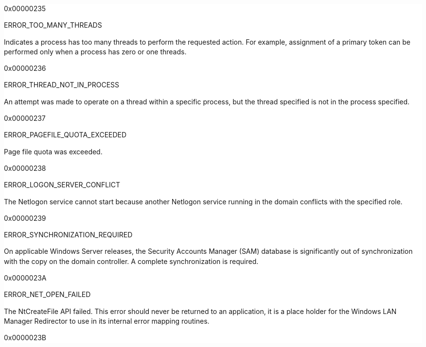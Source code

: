   <td>
  <p>0x00000235</p>
  <p>ERROR_TOO_MANY_THREADS</p>
  </td>
  <td>
  <p>Indicates a process has too many threads to perform
  the requested action. For example, assignment of a primary token can be
  performed only when a process has zero or one threads.</p>
  </td>
 </tr>
 <tr>
  <td>
  <p>0x00000236</p>
  <p>ERROR_THREAD_NOT_IN_PROCESS</p>
  </td>
  <td>
  <p>An attempt was made to operate on a thread within a
  specific process, but the thread specified is not in the process specified.</p>
  </td>
 </tr>
 <tr>
  <td>
  <p>0x00000237</p>
  <p>ERROR_PAGEFILE_QUOTA_EXCEEDED</p>
  </td>
  <td>
  <p>Page file quota was exceeded.</p>
  </td>
 </tr>
 <tr>
  <td>
  <p>0x00000238</p>
  <p>ERROR_LOGON_SERVER_CONFLICT</p>
  </td>
  <td>
  <p>The Netlogon service cannot start because another
  Netlogon service running in the domain conflicts with the specified role.</p>
  </td>
 </tr>
 <tr>
  <td>
  <p>0x00000239</p>
  <p>ERROR_SYNCHRONIZATION_REQUIRED</p>
  </td>
  <td>
  <p>On applicable Windows Server releases, the Security
  Accounts Manager (SAM) database is significantly out of synchronization with
  the copy on the domain controller. A complete synchronization is required.</p>
  </td>
 </tr>
 <tr>
  <td>
  <p>0x0000023A</p>
  <p>ERROR_NET_OPEN_FAILED</p>
  </td>
  <td>
  <p>The NtCreateFile API failed. This error should never
  be returned to an application, it is a place holder for the Windows LAN
  Manager Redirector to use in its internal error mapping routines.</p>
  </td>
 </tr>
 <tr>
  <td>
  <p>0x0000023B</p>